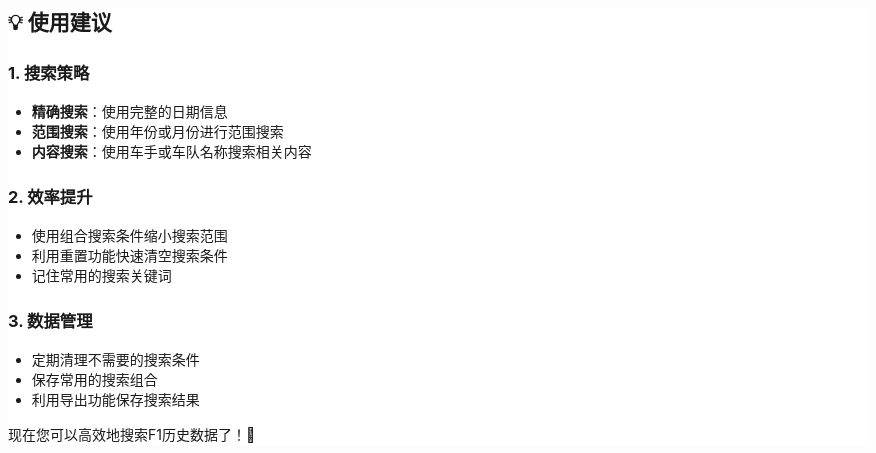 ## 💡 使用建议

### 1. 搜索策略
- **精确搜索**：使用完整的日期信息
- **范围搜索**：使用年份或月份进行范围搜索
- **内容搜索**：使用车手或车队名称搜索相关内容

### 2. 效率提升
- 使用组合搜索条件缩小搜索范围
- 利用重置功能快速清空搜索条件
- 记住常用的搜索关键词

### 3. 数据管理
- 定期清理不需要的搜索条件
- 保存常用的搜索组合
- 利用导出功能保存搜索结果

现在您可以高效地搜索F1历史数据了！🎉 
